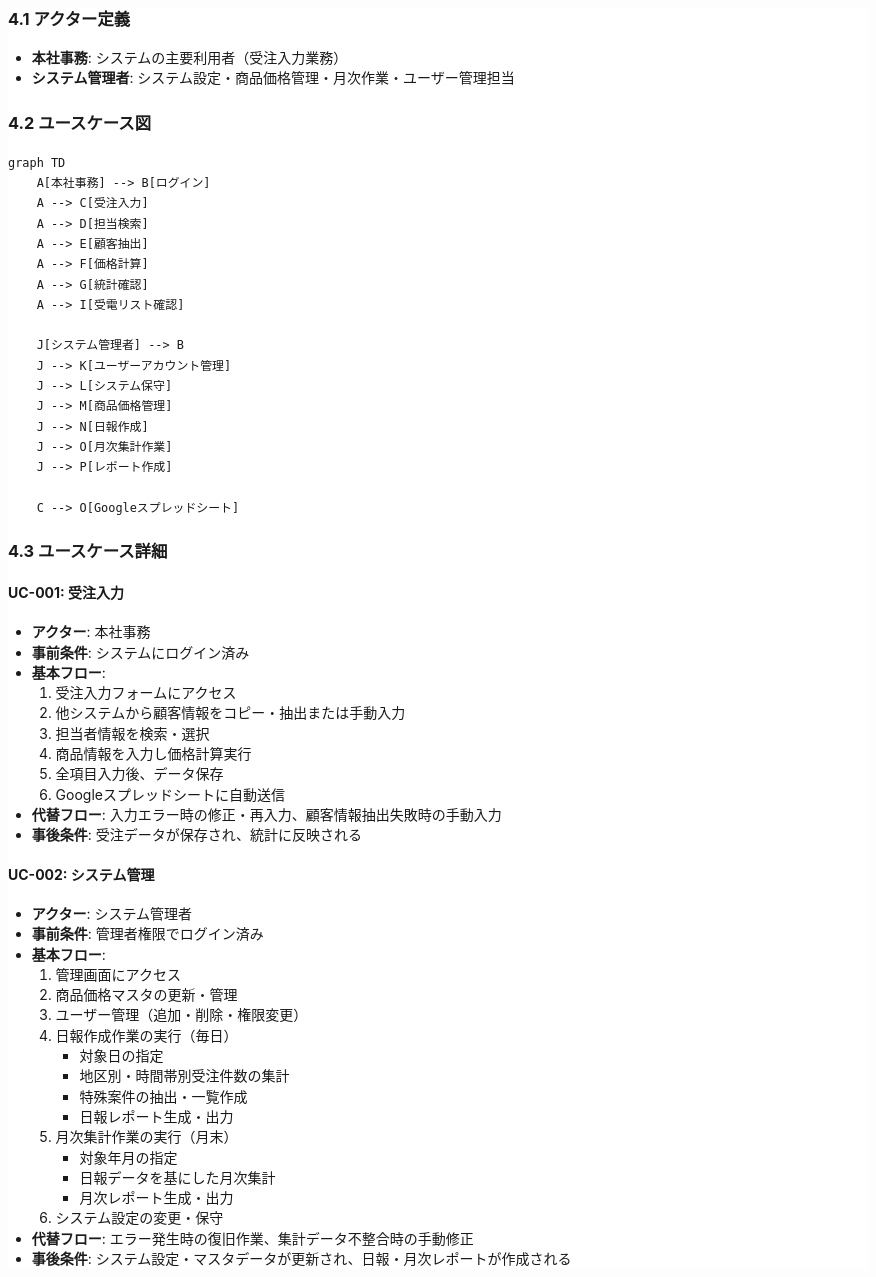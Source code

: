 ### 4.1 アクター定義
- **本社事務**: システムの主要利用者（受注入力業務）
- **システム管理者**: システム設定・商品価格管理・月次作業・ユーザー管理担当

### 4.2 ユースケース図
```mermaid
graph TD
    A[本社事務] --> B[ログイン]
    A --> C[受注入力]
    A --> D[担当検索]
    A --> E[顧客抽出]
    A --> F[価格計算]
    A --> G[統計確認]
    A --> I[受電リスト確認]
    
    J[システム管理者] --> B
    J --> K[ユーザーアカウント管理]
    J --> L[システム保守]
    J --> M[商品価格管理]
    J --> N[日報作成]
    J --> O[月次集計作業]
    J --> P[レポート作成]
    
    C --> O[Googleスプレッドシート]
```

### 4.3 ユースケース詳細

#### UC-001: 受注入力
- **アクター**: 本社事務
- **事前条件**: システムにログイン済み
- **基本フロー**: 
  1. 受注入力フォームにアクセス
  2. 他システムから顧客情報をコピー・抽出または手動入力
  3. 担当者情報を検索・選択
  4. 商品情報を入力し価格計算実行
  5. 全項目入力後、データ保存
  6. Googleスプレッドシートに自動送信
- **代替フロー**: 入力エラー時の修正・再入力、顧客情報抽出失敗時の手動入力
- **事後条件**: 受注データが保存され、統計に反映される

#### UC-002: システム管理
- **アクター**: システム管理者
- **事前条件**: 管理者権限でログイン済み
- **基本フロー**: 
  1. 管理画面にアクセス
  2. 商品価格マスタの更新・管理
  3. ユーザー管理（追加・削除・権限変更）
  4. 日報作成作業の実行（毎日）
     - 対象日の指定
     - 地区別・時間帯別受注件数の集計
     - 特殊案件の抽出・一覧作成
     - 日報レポート生成・出力
  5. 月次集計作業の実行（月末）
     - 対象年月の指定
     - 日報データを基にした月次集計
     - 月次レポート生成・出力
  6. システム設定の変更・保守
- **代替フロー**: エラー発生時の復旧作業、集計データ不整合時の手動修正
- **事後条件**: システム設定・マスタデータが更新され、日報・月次レポートが作成される
